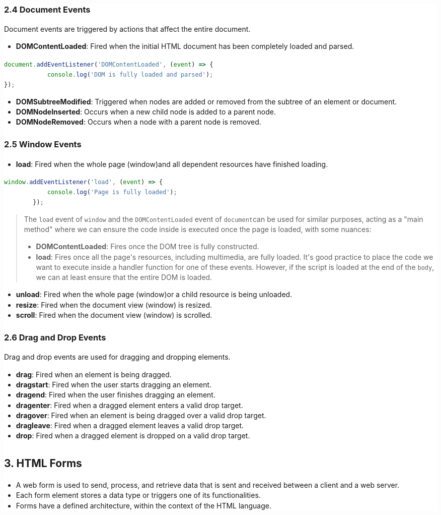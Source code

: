 ### 2.4 **Document Events**
Document events are triggered by actions that affect the entire document.

- **DOMContentLoaded**: Fired when the initial HTML document has been completely loaded and parsed.
```js
document.addEventListener('DOMContentLoaded', (event) => {
            console.log('DOM is fully loaded and parsed');
});
```
- **DOMSubtreeModified**: Triggered when nodes are added or removed from the subtree of an element or document.
- **DOMNodeInserted**: Occurs when a new child node is added to a parent node.
- **DOMNodeRemoved**: Occurs when a node with a parent node is removed.

### 2.5 **Window Events**
- **load**: Fired when the whole page (window)and all dependent resources have finished loading.
```js
window.addEventListener('load', (event) => {
            console.log('Page is fully loaded');
        });
```

>The `load` event of `window` and the `DOMContentLoaded` event of `document`can be used for similar purposes, acting as a "main method" where we can ensure the code inside is executed once the page is loaded, with some nuances:
>
> - **DOMContentLoaded**: Fires once the DOM tree is fully constructed.
> - **load**: Fires once all the page's resources, including multimedia, are fully loaded.
> It's good practice to place the code we want to execute inside a handler function for one of these events. However, if the script is loaded at the end of the `body`, we can at least ensure that the entire DOM is loaded.

- **unload**: Fired when the whole page (window)or a child resource is being unloaded.
- **resize**: Fired when the document view (window) is resized.
- **scroll**: Fired when the document view (window) is scrolled.

### 2.6 **Drag and Drop Events**
Drag and drop events are used for dragging and dropping elements.

- **drag**: Fired when an element is being dragged.
- **dragstart**: Fired when the user starts dragging an element.
- **dragend**: Fired when the user finishes dragging an element.
- **dragenter**: Fired when a dragged element enters a valid drop target.
- **dragover**: Fired when an element is being dragged over a valid drop target.
- **dragleave**: Fired when a dragged element leaves a valid drop target.
- **drop**: Fired when a dragged element is dropped on a valid drop target.

## 3. **HTML Forms**

- A web form is used to send, process, and retrieve data that is sent and received between a client and a web server.
- Each form element stores a data type or triggers one of its functionalities.
- Forms have a defined architecture, within the context of the HTML language.

